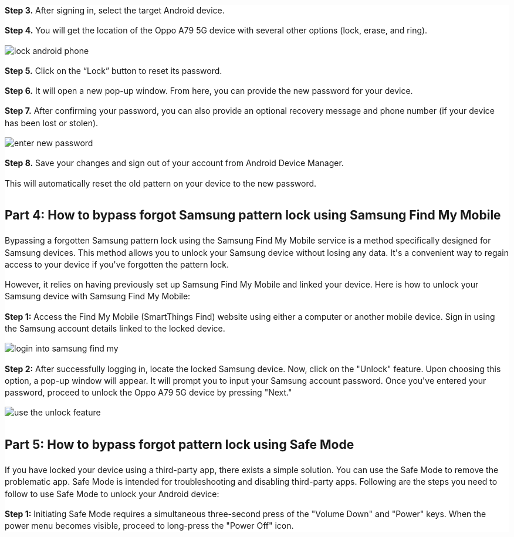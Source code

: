 **Step 3.** After signing in, select the target Android device.

**Step 4.** You will get the location of the Oppo A79 5G device with several other options (lock, erase, and ring).

![lock android phone](https://images.wondershare.com/drfone/article/2017/09/15059290696992.jpg)

**Step 5.** Click on the “Lock” button to reset its password.

**Step 6.** It will open a new pop-up window. From here, you can provide the new password for your device.

**Step 7.** After confirming your password, you can also provide an optional recovery message and phone number (if your device has been lost or stolen).

![enter new password](https://images.wondershare.com/drfone/article/2017/09/15059290882506.jpg)

**Step 8.** Save your changes and sign out of your account from Android Device Manager.

This will automatically reset the old pattern on your device to the new password.

## Part 4: How to bypass forgot Samsung pattern lock using Samsung Find My Mobile

Bypassing a forgotten Samsung pattern lock using the Samsung Find My Mobile service is a method specifically designed for Samsung devices. This method allows you to unlock your Samsung device without losing any data. It's a convenient way to regain access to your device if you've forgotten the pattern lock.

However, it relies on having previously set up Samsung Find My Mobile and linked your device. Here is how to unlock your Samsung device with Samsung Find My Mobile:

**Step 1:** Access the Find My Mobile (SmartThings Find) website using either a computer or another mobile device. Sign in using the Samsung account details linked to the locked device.

![login into samsung find my](https://images.wondershare.com/drfone/article/2023/09/unlock-android-device-1.jpg)

**Step 2:** After successfully logging in, locate the locked Samsung device. Now, click on the "Unlock" feature. Upon choosing this option, a pop-up window will appear. It will prompt you to input your Samsung account password. Once you've entered your password, proceed to unlock the Oppo A79 5G device by pressing "Next."

![use the unlock feature](https://images.wondershare.com/drfone/article/2023/09/unlock-android-device-2.jpg)

## Part 5: How to bypass forgot pattern lock using Safe Mode

If you have locked your device using a third-party app, there exists a simple solution. You can use the Safe Mode to remove the problematic app. Safe Mode is intended for troubleshooting and disabling third-party apps. Following are the steps you need to follow to use Safe Mode to unlock your Android device:

**Step 1:** Initiating Safe Mode requires a simultaneous three-second press of the "Volume Down" and "Power" keys. When the power menu becomes visible, proceed to long-press the "Power Off" icon.
